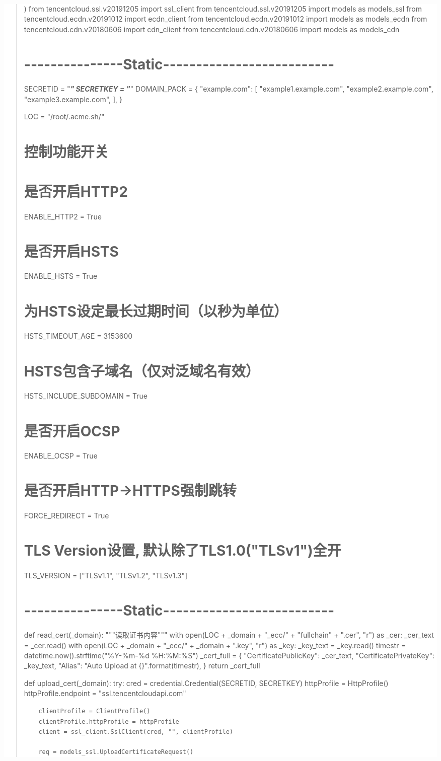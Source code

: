 > )
> from tencentcloud.ssl.v20191205 import ssl_client
> from tencentcloud.ssl.v20191205 import models as models_ssl
> from tencentcloud.ecdn.v20191012 import ecdn_client
> from tencentcloud.ecdn.v20191012 import models as models_ecdn
> from tencentcloud.cdn.v20180606 import cdn_client
> from tencentcloud.cdn.v20180606 import models as models_cdn
> 
> # ---------------Static--------------------------
> SECRETID = "***"
> SECRETKEY = "***"
> DOMAIN_PACK = {
>     "example.com": [
>         "example1.example.com",
>         "example2.example.com",
>         "example3.example.com",
>     ],
> }
> 
> LOC = "/root/.acme.sh/"
> # 控制功能开关
> # 是否开启HTTP2
> ENABLE_HTTP2 = True
> # 是否开启HSTS
> ENABLE_HSTS = True
> # 为HSTS设定最长过期时间（以秒为单位）
> HSTS_TIMEOUT_AGE = 3153600
> # HSTS包含子域名（仅对泛域名有效）
> HSTS_INCLUDE_SUBDOMAIN = True
> # 是否开启OCSP
> ENABLE_OCSP = True
> # 是否开启HTTP->HTTPS强制跳转
> FORCE_REDIRECT = True
> # TLS Version设置, 默认除了TLS1.0("TLSv1")全开
> TLS_VERSION = ["TLSv1.1", "TLSv1.2", "TLSv1.3"]
> # ---------------Static--------------------------
> 
> 
> def read_cert(_domain):
>     """读取证书内容"""
>     with open(LOC + _domain + "_ecc/" + "fullchain" + ".cer", "r") as _cer:
>         _cer_text = _cer.read()
>     with open(LOC + _domain + "_ecc/" + _domain + ".key", "r") as _key:
>         _key_text = _key.read()
>     timestr = datetime.now().strftime("%Y-%m-%d %H:%M:%S")
>     _cert_full = {
>         "CertificatePublicKey": _cer_text,
>         "CertificatePrivateKey": _key_text,
>         "Alias": "Auto Upload at {}".format(timestr),
>     }
>     return _cert_full
> 
> 
> def upload_cert(_domain):
>     try:
>         cred = credential.Credential(SECRETID, SECRETKEY)
>         httpProfile = HttpProfile()
>         httpProfile.endpoint = "ssl.tencentcloudapi.com"
> 
>         clientProfile = ClientProfile()
>         clientProfile.httpProfile = httpProfile
>         client = ssl_client.SslClient(cred, "", clientProfile)
> 
>         req = models_ssl.UploadCertificateRequest()